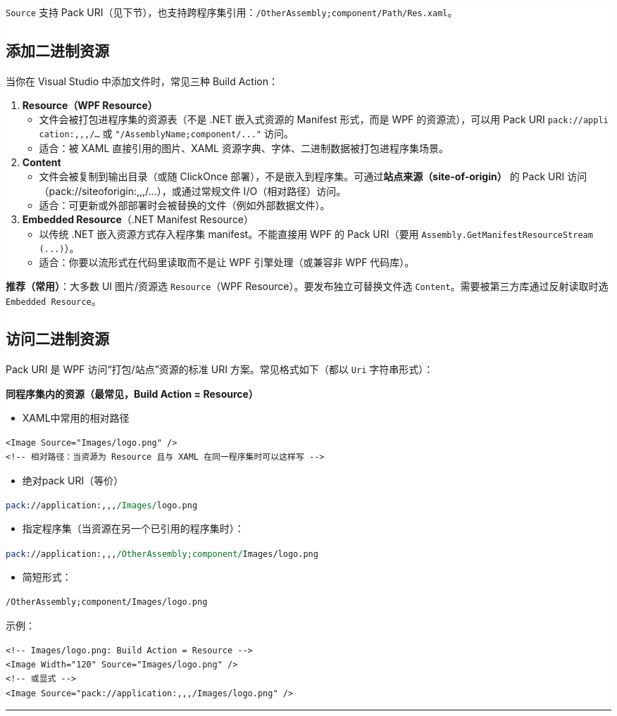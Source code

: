 `Source` 支持 Pack URI（见下节），也支持跨程序集引用：`/OtherAssembly;component/Path/Res.xaml`。

## 添加二进制资源

当你在 Visual Studio 中添加文件时，常见三种 Build Action：

1. **Resource（WPF Resource）**
   - 文件会被打包进程序集的资源表（不是 .NET 嵌入式资源的 Manifest 形式，而是 WPF 的资源流），可以用 Pack URI `pack://application:,,,/…` 或 `"/AssemblyName;component/..."` 访问。
   - 适合：被 XAML 直接引用的图片、XAML 资源字典、字体、二进制数据被打包进程序集场景。
2. **Content**
   - 文件会被复制到输出目录（或随 ClickOnce 部署），不是嵌入到程序集。可通过**站点来源（site-of-origin）** 的 Pack URI 访问（pack://siteoforigin:,,,/...），或通过常规文件 I/O（相对路径）访问。
   - 适合：可更新或外部部署时会被替换的文件（例如外部数据文件）。
3. **Embedded Resource**（.NET Manifest Resource）
   - 以传统 .NET 嵌入资源方式存入程序集 manifest。不能直接用 WPF 的 Pack URI（要用 `Assembly.GetManifestResourceStream(...)`）。
   - 适合：你要以流形式在代码里读取而不是让 WPF 引擎处理（或兼容非 WPF 代码库）。

**推荐（常用）**：大多数 UI 图片/资源选 `Resource`（WPF Resource）。要发布独立可替换文件选 `Content`。需要被第三方库通过反射读取时选 `Embedded Resource`。

## 访问二进制资源

Pack URI 是 WPF 访问“打包/站点”资源的标准 URI 方案。常见格式如下（都以 `Uri` 字符串形式）：

**同程序集内的资源（最常见，Build Action = Resource）**

- XAML中常用的相对路径

```XAML
<Image Source="Images/logo.png" />  
<!-- 相对路径：当资源为 Resource 且与 XAML 在同一程序集时可以这样写 -->
```

- 绝对pack URI（等价）

```perl
pack://application:,,,/Images/logo.png
```

- 指定程序集（当资源在另一个已引用的程序集时）：

```PERL
pack://application:,,,/OtherAssembly;component/Images/logo.png
```

- 简短形式：

```XAML
/OtherAssembly;component/Images/logo.png
```

示例：

```XAML
<!-- Images/logo.png: Build Action = Resource -->
<Image Width="120" Source="Images/logo.png" />
<!-- 或显式 -->
<Image Source="pack://application:,,,/Images/logo.png" />
```

---